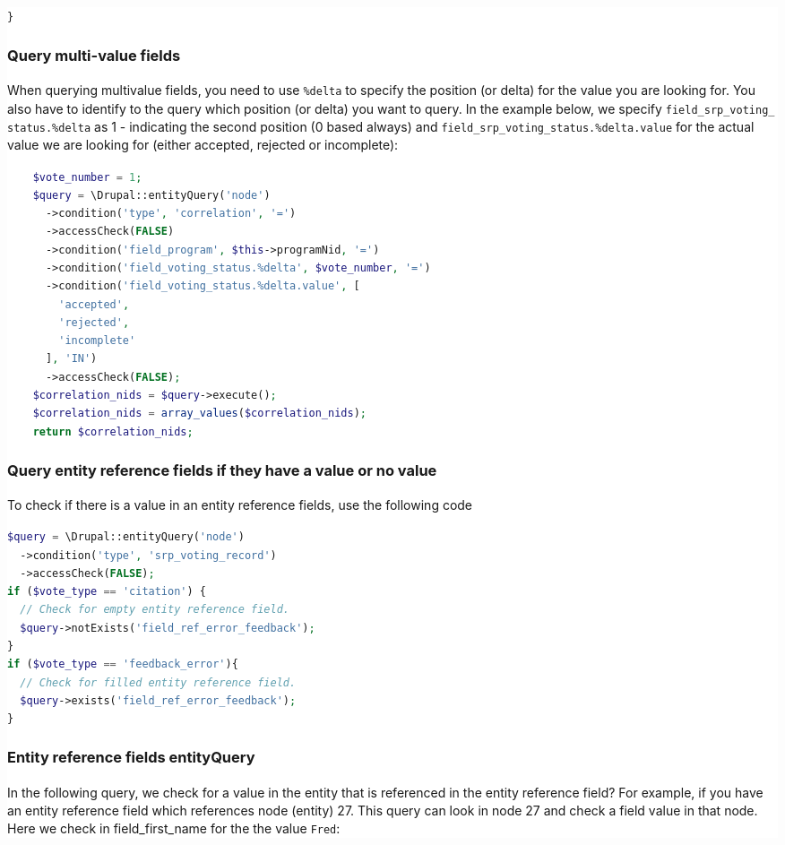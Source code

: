 ```php
}
```

### Query multi-value fields

When querying multivalue fields, you need to use `%delta` to specify the position (or delta) for the value you are looking for.  You also have to identify to the query which position (or delta) you want to query.  In the example below, we specify `field_srp_voting_status.%delta` as 1 - indicating the second position (0 based always) and `field_srp_voting_status.%delta.value` for the actual value we are looking for (either accepted, rejected or incomplete):

```php
    $vote_number = 1;
    $query = \Drupal::entityQuery('node')
      ->condition('type', 'correlation', '=')
      ->accessCheck(FALSE)
      ->condition('field_program', $this->programNid, '=')
      ->condition('field_voting_status.%delta', $vote_number, '=')
      ->condition('field_voting_status.%delta.value', [
        'accepted',
        'rejected',
        'incomplete'
      ], 'IN')
      ->accessCheck(FALSE);
    $correlation_nids = $query->execute();
    $correlation_nids = array_values($correlation_nids);
    return $correlation_nids;
```


### Query entity reference fields if they have a value or no value
To check if there is a value in an entity reference fields, use the following code

```php
$query = \Drupal::entityQuery('node')
  ->condition('type', 'srp_voting_record')
  ->accessCheck(FALSE);
if ($vote_type == 'citation') {
  // Check for empty entity reference field.
  $query->notExists('field_ref_error_feedback');
}
if ($vote_type == 'feedback_error'){
  // Check for filled entity reference field.
  $query->exists('field_ref_error_feedback');
}

```

### Entity reference fields entityQuery

In the following query, we check for a value in the entity that is referenced in the entity reference field?  For example, if you have an entity reference field which references node (entity) 27.  This query can look in node 27 and check a field value in that node.  Here we check in field_first_name for the the value `Fred`:
